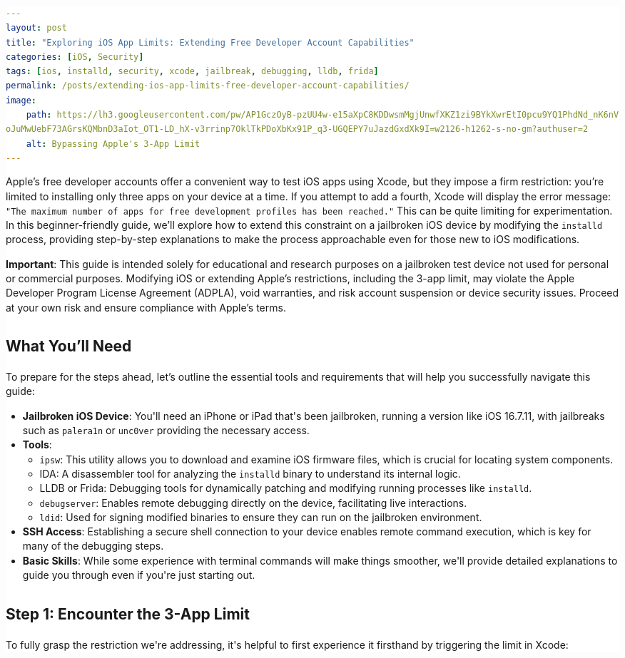 ```yaml
---
layout: post
title: "Exploring iOS App Limits: Extending Free Developer Account Capabilities"
categories: [iOS, Security]
tags: [ios, installd, security, xcode, jailbreak, debugging, lldb, frida]
permalink: /posts/extending-ios-app-limits-free-developer-account-capabilities/
image:
    path: https://lh3.googleusercontent.com/pw/AP1GczOyB-pzUU4w-e15aXpC8KDDwsmMgjUnwfXKZ1zi9BYkXwrEtI0pcu9YQ1PhdNd_nK6nVoJuMwUebF73AGrsKQMbnD3aIot_OT1-LD_hX-v3rrinp7OklTkPDoXbKx91P_q3-UGQEPY7uJazdGxdXk9I=w2126-h1262-s-no-gm?authuser=2
    alt: Bypassing Apple's 3-App Limit
---
```


Apple’s free developer accounts offer a convenient way to test iOS apps using Xcode, but they impose a firm restriction: you’re limited to installing only three apps on your device at a time. If you attempt to add a fourth, Xcode will display the error message: `"The maximum number of apps for free development profiles has been reached."` This can be quite limiting for experimentation. In this beginner-friendly guide, we’ll explore how to extend this constraint on a jailbroken iOS device by modifying the `installd` process, providing step-by-step explanations to make the process approachable even for those new to iOS modifications.

**Important**: This guide is intended solely for educational and research purposes on a jailbroken test device not used for personal or commercial purposes. Modifying iOS or extending Apple’s restrictions, including the 3-app limit, may violate the Apple Developer Program License Agreement (ADPLA), void warranties, and risk account suspension or device security issues. Proceed at your own risk and ensure compliance with Apple’s terms.

## What You’ll Need

To prepare for the steps ahead, let’s outline the essential tools and requirements that will help you successfully navigate this guide:

- **Jailbroken iOS Device**: You'll need an iPhone or iPad that's been jailbroken, running a version like iOS 16.7.11, with jailbreaks such as `palera1n` or `unc0ver` providing the necessary access.
- **Tools**:
  - `ipsw`: This utility allows you to download and examine iOS firmware files, which is crucial for locating system components.
  - IDA: A disassembler tool for analyzing the `installd` binary to understand its internal logic.
  - LLDB or Frida: Debugging tools for dynamically patching and modifying running processes like `installd`.
  - `debugserver`: Enables remote debugging directly on the device, facilitating live interactions.
  - `ldid`: Used for signing modified binaries to ensure they can run on the jailbroken environment.
- **SSH Access**: Establishing a secure shell connection to your device enables remote command execution, which is key for many of the debugging steps.
- **Basic Skills**: While some experience with terminal commands will make things smoother, we'll provide detailed explanations to guide you through even if you're just starting out.

## Step 1: Encounter the 3-App Limit

To fully grasp the restriction we're addressing, it's helpful to first experience it firsthand by triggering the limit in Xcode:
